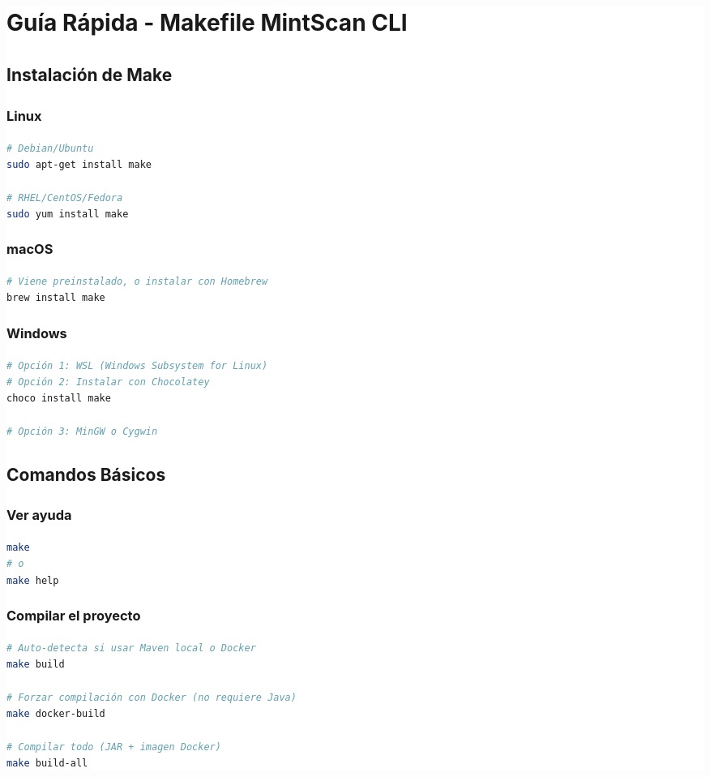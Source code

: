 # Guía Rápida - Makefile MintScan CLI

## Instalación de Make

### Linux
```bash
# Debian/Ubuntu
sudo apt-get install make

# RHEL/CentOS/Fedora
sudo yum install make
```

### macOS
```bash
# Viene preinstalado, o instalar con Homebrew
brew install make
```

### Windows
```bash
# Opción 1: WSL (Windows Subsystem for Linux)
# Opción 2: Instalar con Chocolatey
choco install make

# Opción 3: MinGW o Cygwin
```

## Comandos Básicos

### Ver ayuda
```bash
make
# o
make help
```

### Compilar el proyecto
```bash
# Auto-detecta si usar Maven local o Docker
make build

# Forzar compilación con Docker (no requiere Java)
make docker-build

# Compilar todo (JAR + imagen Docker)
make build-all
```
